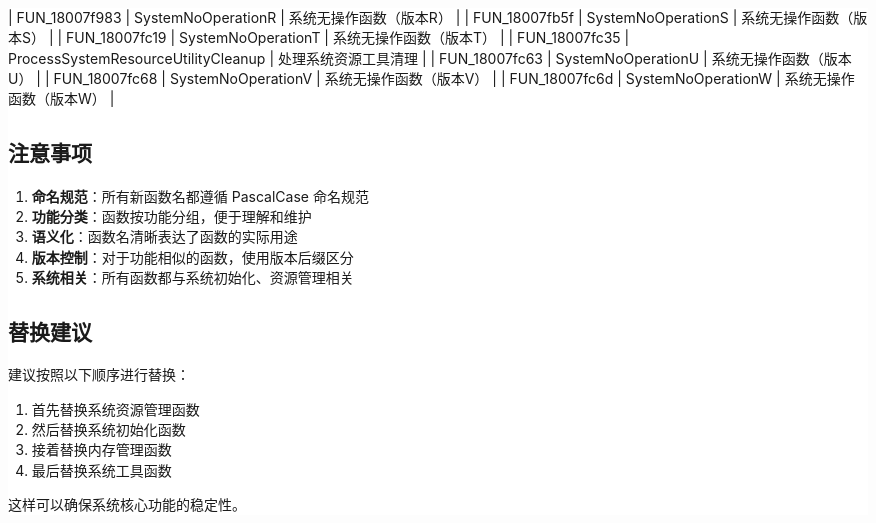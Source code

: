 | FUN_18007f983 | SystemNoOperationR | 系统无操作函数（版本R） |
| FUN_18007fb5f | SystemNoOperationS | 系统无操作函数（版本S） |
| FUN_18007fc19 | SystemNoOperationT | 系统无操作函数（版本T） |
| FUN_18007fc35 | ProcessSystemResourceUtilityCleanup | 处理系统资源工具清理 |
| FUN_18007fc63 | SystemNoOperationU | 系统无操作函数（版本U） |
| FUN_18007fc68 | SystemNoOperationV | 系统无操作函数（版本V） |
| FUN_18007fc6d | SystemNoOperationW | 系统无操作函数（版本W） |

## 注意事项

1. **命名规范**：所有新函数名都遵循 PascalCase 命名规范
2. **功能分类**：函数按功能分组，便于理解和维护
3. **语义化**：函数名清晰表达了函数的实际用途
4. **版本控制**：对于功能相似的函数，使用版本后缀区分
5. **系统相关**：所有函数都与系统初始化、资源管理相关

## 替换建议

建议按照以下顺序进行替换：
1. 首先替换系统资源管理函数
2. 然后替换系统初始化函数
3. 接着替换内存管理函数
4. 最后替换系统工具函数

这样可以确保系统核心功能的稳定性。